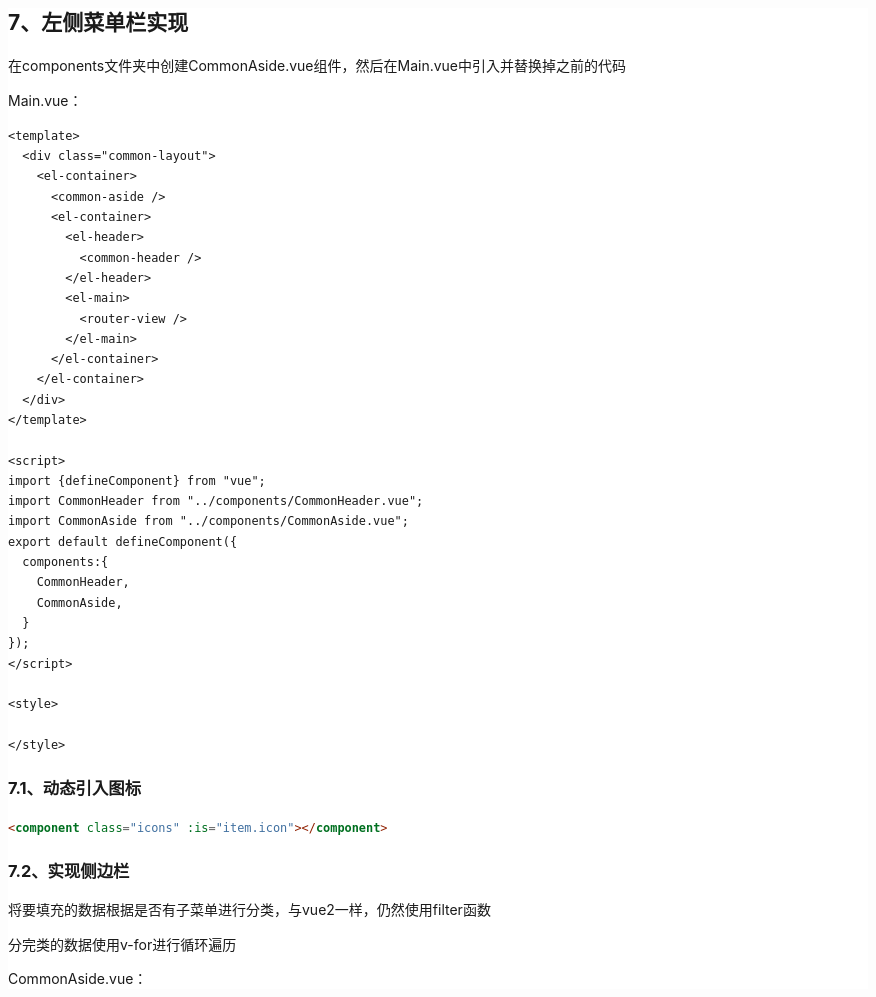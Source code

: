 ## 7、左侧菜单栏实现

在components文件夹中创建CommonAside.vue组件，然后在Main.vue中引入并替换掉之前的代码

Main.vue：

```vue
<template>
  <div class="common-layout">
    <el-container>
      <common-aside />
      <el-container>
        <el-header>
          <common-header />
        </el-header>
        <el-main>
          <router-view />
        </el-main>
      </el-container>
    </el-container>
  </div>
</template>

<script>
import {defineComponent} from "vue";
import CommonHeader from "../components/CommonHeader.vue";
import CommonAside from "../components/CommonAside.vue";
export default defineComponent({
  components:{
    CommonHeader,
    CommonAside,    
  }
});
</script>

<style>

</style>
```

### 7.1、动态引入图标

```html
<component class="icons" :is="item.icon"></component>
```

### 7.2、实现侧边栏

将要填充的数据根据是否有子菜单进行分类，与vue2一样，仍然使用filter函数

分完类的数据使用v-for进行循环遍历

CommonAside.vue：
